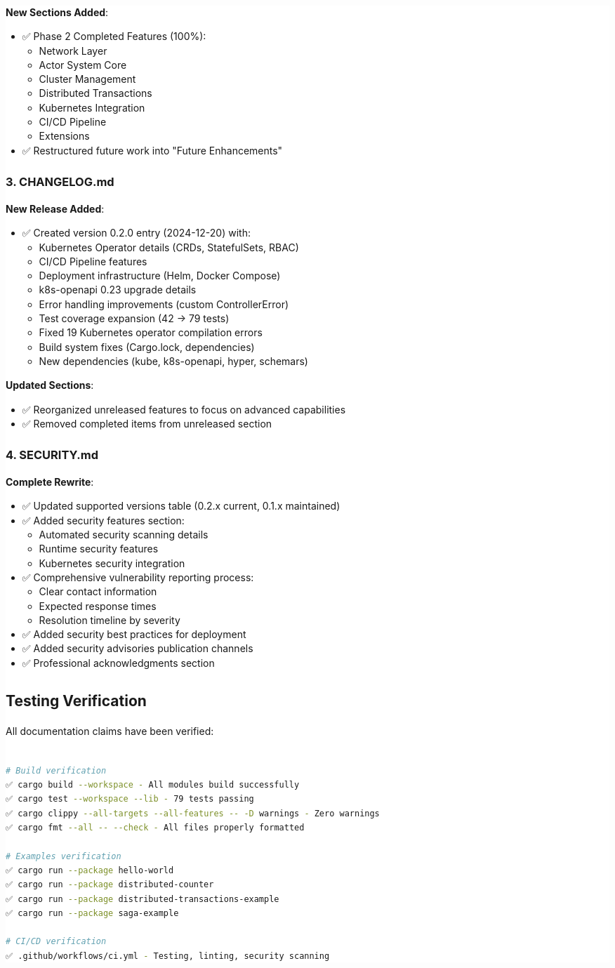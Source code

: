 **New Sections Added**:
- ✅ Phase 2 Completed Features (100%):
  - Network Layer
  - Actor System Core
  - Cluster Management
  - Distributed Transactions
  - Kubernetes Integration
  - CI/CD Pipeline
  - Extensions
- ✅ Restructured future work into "Future Enhancements"

### 3. CHANGELOG.md

**New Release Added**:
- ✅ Created version 0.2.0 entry (2024-12-20) with:
  - Kubernetes Operator details (CRDs, StatefulSets, RBAC)
  - CI/CD Pipeline features
  - Deployment infrastructure (Helm, Docker Compose)
  - k8s-openapi 0.23 upgrade details
  - Error handling improvements (custom ControllerError)
  - Test coverage expansion (42 → 79 tests)
  - Fixed 19 Kubernetes operator compilation errors
  - Build system fixes (Cargo.lock, dependencies)
  - New dependencies (kube, k8s-openapi, hyper, schemars)

**Updated Sections**:
- ✅ Reorganized unreleased features to focus on advanced capabilities
- ✅ Removed completed items from unreleased section

### 4. SECURITY.md

**Complete Rewrite**:
- ✅ Updated supported versions table (0.2.x current, 0.1.x maintained)
- ✅ Added security features section:
  - Automated security scanning details
  - Runtime security features
  - Kubernetes security integration
- ✅ Comprehensive vulnerability reporting process:
  - Clear contact information
  - Expected response times
  - Resolution timeline by severity
- ✅ Added security best practices for deployment
- ✅ Added security advisories publication channels
- ✅ Professional acknowledgments section

## Testing Verification

All documentation claims have been verified:

```bash

# Build verification
✅ cargo build --workspace - All modules build successfully
✅ cargo test --workspace --lib - 79 tests passing
✅ cargo clippy --all-targets --all-features -- -D warnings - Zero warnings
✅ cargo fmt --all -- --check - All files properly formatted

# Examples verification
✅ cargo run --package hello-world
✅ cargo run --package distributed-counter
✅ cargo run --package distributed-transactions-example
✅ cargo run --package saga-example

# CI/CD verification
✅ .github/workflows/ci.yml - Testing, linting, security scanning
```